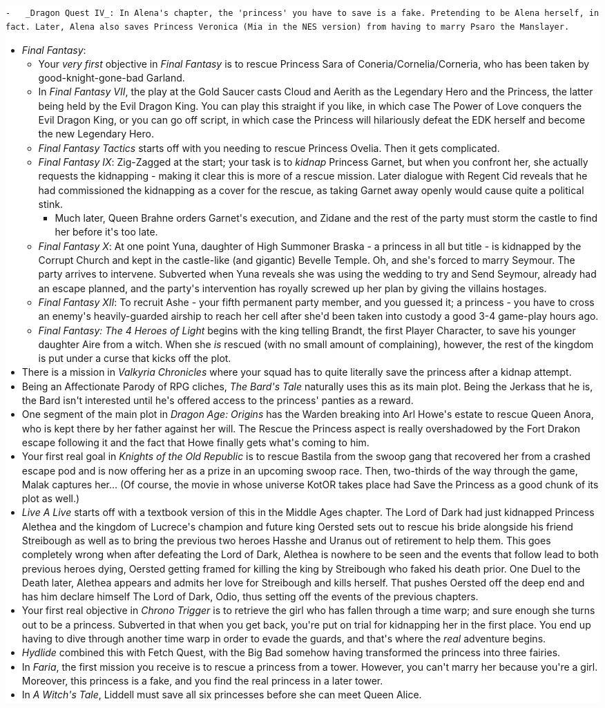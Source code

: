     -   _Dragon Quest IV_: In Alena's chapter, the 'princess' you have to save is a fake. Pretending to be Alena herself, in fact. Later, Alena also saves Princess Veronica (Mia in the NES version) from having to marry Psaro the Manslayer.
-   _Final Fantasy_:
    -   Your _very first_ objective in _Final Fantasy_ is to rescue Princess Sara of Coneria/Cornelia/Corneria, who has been taken by good-knight-gone-bad Garland.
    -   In _Final Fantasy VII_, the play at the Gold Saucer casts Cloud and Aerith as the Legendary Hero and the Princess, the latter being held by the Evil Dragon King. You can play this straight if you like, in which case The Power of Love conquers the Evil Dragon King, or you can go off script, in which case the Princess will hilariously defeat the EDK herself and become the new Legendary Hero.
    -   _Final Fantasy Tactics_ starts off with you needing to rescue Princess Ovelia. Then it gets complicated.
    -   _Final Fantasy IX_: Zig-Zagged at the start; your task is to _kidnap_ Princess Garnet, but when you confront her, she actually requests the kidnapping - making it clear this is more of a rescue mission. Later dialogue with Regent Cid reveals that he had commissioned the kidnapping as a cover for the rescue, as taking Garnet away openly would cause quite a political stink.
        -   Much later, Queen Brahne orders Garnet's execution, and Zidane and the rest of the party must storm the castle to find her before it's too late.
    -   _Final Fantasy X_: At one point Yuna, daughter of High Summoner Braska - a princess in all but title - is kidnapped by the Corrupt Church and kept in the castle-like (and gigantic) Bevelle Temple. Oh, and she's forced to marry Seymour. The party arrives to intervene. Subverted when Yuna reveals she was using the wedding to try and Send Seymour, already had an escape planned, and the party's intervention has royally screwed up her plan by giving the villains hostages.
    -   _Final Fantasy XII_: To recruit Ashe - your fifth permanent party member, and you guessed it; a princess - you have to cross an enemy's heavily-guarded airship to reach her cell after she'd been taken into custody a good 3-4 game-play hours ago.
    -   _Final Fantasy: The 4 Heroes of Light_ begins with the king telling Brandt, the first Player Character, to save his younger daughter Aire from a witch. When she _is_ rescued (with no small amount of complaining), however, the rest of the kingdom is put under a curse that kicks off the plot.
-   There is a mission in _Valkyria Chronicles_ where your squad has to quite literally save the princess after a kidnap attempt.
-   Being an Affectionate Parody of RPG cliches, _The Bard's Tale_ naturally uses this as its main plot. Being the Jerkass that he is, the Bard isn't interested until he's offered access to the princess' panties as a reward.
-   One segment of the main plot in _Dragon Age: Origins_ has the Warden breaking into Arl Howe's estate to rescue Queen Anora, who is kept there by her father against her will. The Rescue the Princess aspect is really overshadowed by the Fort Drakon escape following it and the fact that Howe finally gets what's coming to him.
-   Your first real goal in _Knights of the Old Republic_ is to rescue Bastila from the swoop gang that recovered her from a crashed escape pod and is now offering her as a prize in an upcoming swoop race. Then, two-thirds of the way through the game, Malak captures her... (Of course, the movie in whose universe KotOR takes place had Save the Princess as a good chunk of its plot as well.)
-   _Live A Live_ starts off with a textbook version of this in the Middle Ages chapter. The Lord of Dark had just kidnapped Princess Alethea and the kingdom of Lucrece's champion and future king Oersted sets out to rescue his bride alongside his friend Streibough as well as to bring the previous two heroes Hasshe and Uranus out of retirement to help them. This goes completely wrong when after defeating the Lord of Dark, Alethea is nowhere to be seen and the events that follow lead to both previous heroes dying, Oersted getting framed for killing the king by Streibough who faked his death prior. One Duel to the Death later, Alethea appears and admits her love for Streibough and kills herself. That pushes Oersted off the deep end and has him declare himself The Lord of Dark, Odio, thus setting off the events of the previous chapters.
-   Your first real objective in _Chrono Trigger_ is to retrieve the girl who has fallen through a time warp; and sure enough she turns out to be a princess. Subverted in that when you get back, you're put on trial for kidnapping her in the first place. You end up having to dive through another time warp in order to evade the guards, and that's where the _real_ adventure begins.
-   _Hydlide_ combined this with Fetch Quest, with the Big Bad somehow having transformed the princess into three fairies.
-   In _Faria_, the first mission you receive is to rescue a princess from a tower. However, you can't marry her because you're a girl. Moreover, this princess is a fake, and you find the real princess in a later tower.
-   In _A Witch's Tale_, Liddell must save all six princesses before she can meet Queen Alice.